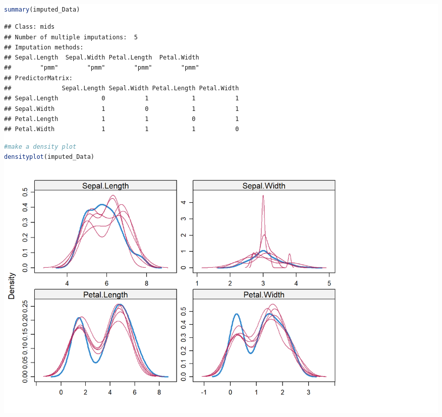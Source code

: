 
```r
summary(imputed_Data)
```

```
## Class: mids
## Number of multiple imputations:  5 
## Imputation methods:
## Sepal.Length  Sepal.Width Petal.Length  Petal.Width 
##        "pmm"        "pmm"        "pmm"        "pmm" 
## PredictorMatrix:
##              Sepal.Length Sepal.Width Petal.Length Petal.Width
## Sepal.Length            0           1            1           1
## Sepal.Width             1           0            1           1
## Petal.Length            1           1            0           1
## Petal.Width             1           1            1           0
```

```r
#make a density plot
densityplot(imputed_Data)
```

<img src="09-imputation_files/figure-html/unnamed-chunk-19-1.png" width="672" />
